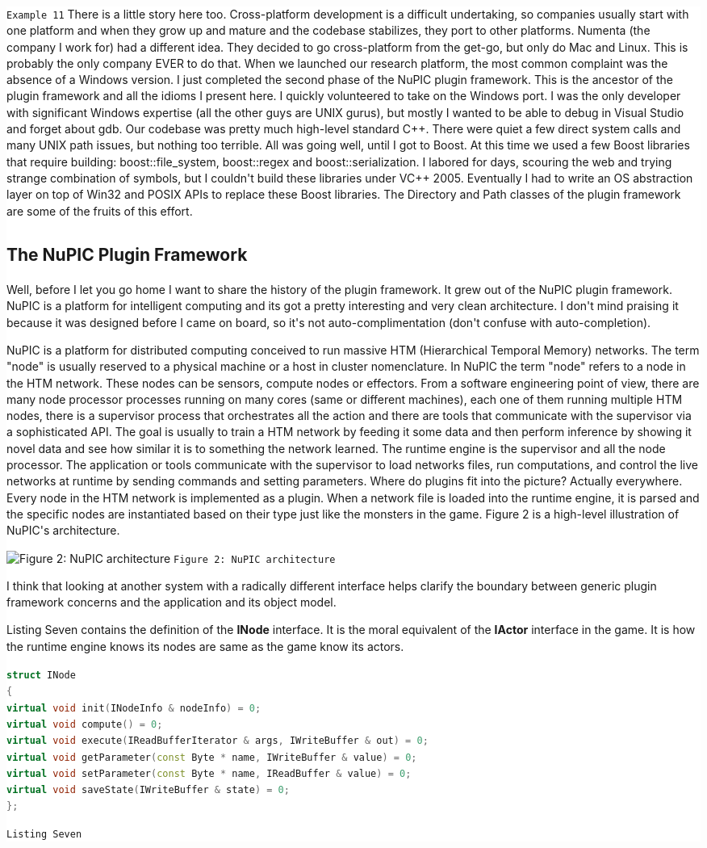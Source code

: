 ```Example 11```
There is a little story here too. Cross-platform development is a difficult undertaking, so companies usually start with one platform and when they grow up and mature and the codebase stabilizes, they port to other platforms. Numenta (the company I work for) had a different idea. They decided to go cross-platform from the get-go, but only do Mac and Linux. This is probably the only company EVER to do that. When we launched our research platform, the most common complaint was the absence of a Windows version. I just completed the second phase of the NuPIC plugin framework. This is the ancestor of the plugin framework and all the idioms I present here. I quickly volunteered to take on the Windows port. I was the only developer with significant Windows expertise (all the other guys are UNIX gurus), but mostly I wanted to be able to debug in Visual Studio and forget about gdb. Our codebase was pretty much high-level standard C++. There were quiet a few direct system calls and many UNIX path issues, but nothing too terrible. All was going well, until I got to Boost. At this time we used a few Boost libraries that require building: boost::file_system, boost::regex and boost::serialization. I labored for days, scouring the web and trying strange combination of symbols, but I couldn't build these libraries under VC++ 2005. Eventually I had to write an OS abstraction layer on top of Win32 and POSIX APIs to replace these Boost libraries. The Directory and Path classes of the plugin framework are some of the fruits of this effort.

## The NuPIC Plugin Framework
Well, before I let you go home I want to share the history of the plugin framework. It grew out of the NuPIC plugin framework. NuPIC is a platform for intelligent computing and its got a pretty interesting and very clean architecture. I don't mind praising it because it was designed before I came on board, so it's not auto-complimentation (don't confuse with auto-completion).

NuPIC is a platform for distributed computing conceived to run massive HTM (Hierarchical Temporal Memory) networks. The term "node" is usually reserved to a physical machine or a host in cluster nomenclature. In NuPIC the term "node" refers to a node in the HTM network. These nodes can be sensors, compute nodes or effectors. From a software engineering point of view, there are many node processor processes running on many cores (same or different machines), each one of them running multiple HTM nodes, there is a supervisor process that orchestrates all the action and there are tools that communicate with the supervisor via a sophisticated API. The goal is usually to train a HTM network by feeding it some data and then perform inference by showing it novel data and see how similar it is to something the network learned. The runtime engine is the supervisor and all the node processor. The application or tools communicate with the supervisor to load networks files, run computations, and control the live networks at runtime by sending commands and setting parameters. Where do plugins fit into the picture? Actually everywhere. Every node in the HTM network is implemented as a plugin. When a network file is loaded into the runtime engine, it is parsed and the specific nodes are instantiated based on their type just like the monsters in the game. Figure 2 is a high-level illustration of NuPIC's architecture.

![Figure 2: NuPIC architecture](img/part_5_figure_2_nupic_architecture.png)
```Figure 2: NuPIC architecture```

I think that looking at another system with a radically different interface helps clarify the boundary between generic plugin framework concerns and the application and its object model.

Listing Seven contains the definition of the **INode** interface. It is the moral equivalent of the **IActor** interface in the game. It is how the runtime engine knows its nodes are same as the game know its actors.

```c++
struct INode
{
virtual void init(INodeInfo & nodeInfo) = 0;
virtual void compute() = 0;
virtual void execute(IReadBufferIterator & args, IWriteBuffer & out) = 0;
virtual void getParameter(const Byte * name, IWriteBuffer & value) = 0;
virtual void setParameter(const Byte * name, IReadBuffer & value) = 0;
virtual void saveState(IWriteBuffer & state) = 0;
};
```
```Listing Seven```

```